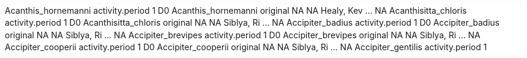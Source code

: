 <tr class="even">
<td align="left">Acanthis_hornemanni</td>
<td align="left">activity.period</td>
<td align="right">1</td>
<td align="left">D0</td>
<td align="left">Acanthis_hornemanni</td>
<td align="left">original</td>
<td align="left">NA</td>
<td align="left">NA</td>
<td align="left">Healy, Kev ...</td>
<td align="right">NA</td>
</tr>
<tr class="odd">
<td align="left">Acanthisitta_chloris</td>
<td align="left">activity.period</td>
<td align="right">1</td>
<td align="left">D0</td>
<td align="left">Acanthisitta_chloris</td>
<td align="left">original</td>
<td align="left">NA</td>
<td align="left">NA</td>
<td align="left">Siblya, Ri ...</td>
<td align="right">NA</td>
</tr>
<tr class="even">
<td align="left">Accipiter_badius</td>
<td align="left">activity.period</td>
<td align="right">1</td>
<td align="left">D0</td>
<td align="left">Accipiter_badius</td>
<td align="left">original</td>
<td align="left">NA</td>
<td align="left">NA</td>
<td align="left">Siblya, Ri ...</td>
<td align="right">NA</td>
</tr>
<tr class="odd">
<td align="left">Accipiter_brevipes</td>
<td align="left">activity.period</td>
<td align="right">1</td>
<td align="left">D0</td>
<td align="left">Accipiter_brevipes</td>
<td align="left">original</td>
<td align="left">NA</td>
<td align="left">NA</td>
<td align="left">Siblya, Ri ...</td>
<td align="right">NA</td>
</tr>
<tr class="even">
<td align="left">Accipiter_cooperii</td>
<td align="left">activity.period</td>
<td align="right">1</td>
<td align="left">D0</td>
<td align="left">Accipiter_cooperii</td>
<td align="left">original</td>
<td align="left">NA</td>
<td align="left">NA</td>
<td align="left">Siblya, Ri ...</td>
<td align="right">NA</td>
</tr>
<tr class="odd">
<td align="left">Accipiter_gentilis</td>
<td align="left">activity.period</td>
<td align="right">1</td>